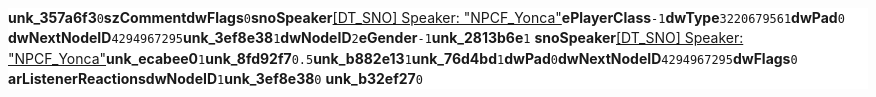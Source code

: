 
</td></tr><tr><td><b>unk_357a6f3</b></td><td><code>0</code></td></tr><tr><td><b>szComment</b></td><td><code></code></td></tr><tr><td><b>dwFlags</b></td><td><code>0</code></td></tr><tr><td><b>snoSpeaker</b></td><td><a href="..\Speaker\NPCF_Yonca.spk">[DT_SNO] Speaker: "NPCF_Yonca"</a></td></tr><tr><td><b>ePlayerClass</b></td><td><code>-1</code></td></tr><tr><td><b>dwType</b></td><td><code>3220679561</code></td></tr><tr><td><b>dwPad</b></td><td><code>0</code></td></tr><tr><td><b>dwNextNodeID</b></td><td><code>4294967295</code></td></tr><tr><td><b>unk_3ef8e38</b></td><td><code>1</code></td></tr><tr><td><b>dwNodeID</b></td><td><code>2</code></td></tr><tr><td><b>eGender</b></td><td><code>-1</code></td></tr><tr><td><b>unk_2813b6e</b></td><td><code>1</code></td></tr></table>


</td></tr><tr><td><b>snoSpeaker</b></td><td><a href="..\Speaker\NPCF_Yonca.spk">[DT_SNO] Speaker: "NPCF_Yonca"</a></td></tr><tr><td><b>unk_ecabee0</b></td><td><code>1</code></td></tr><tr><td><b>unk_8fd92f7</b></td><td><code>0.5</code></td></tr><tr><td><b>unk_b882e13</b></td><td><code>1</code></td></tr><tr><td><b>unk_76d4bd</b></td><td><code>1</code></td></tr><tr><td><b>dwPad</b></td><td><code>0</code></td></tr><tr><td><b>dwNextNodeID</b></td><td><code>4294967295</code></td></tr><tr><td><b>dwFlags</b></td><td><code>0</code></td></tr><tr><td><b>arListenerReactions</b></td><td></td></tr><tr><td><b>dwNodeID</b></td><td><code>1</code></td></tr><tr><td><b>unk_3ef8e38</b></td><td><code>0</code></td></tr></table>


</td></tr><tr><td><b>unk_b32ef27</b></td><td><code>0</code></td></tr></table>

